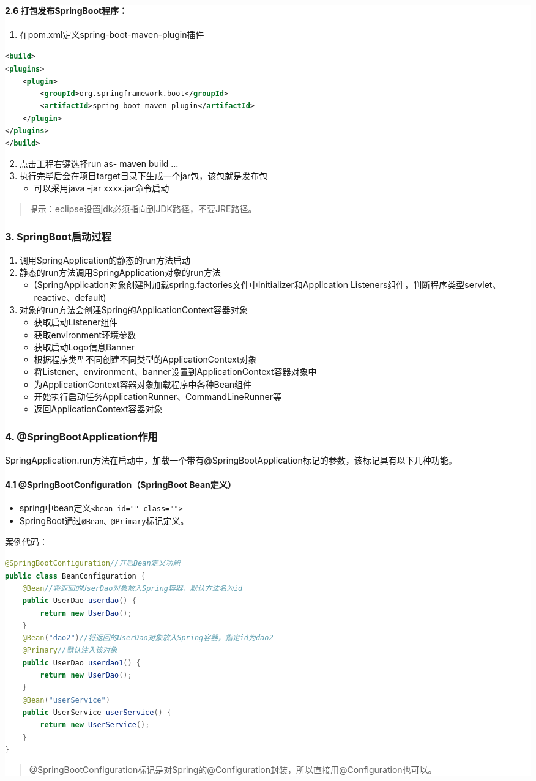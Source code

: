 #### 2.6 打包发布SpringBoot程序：
1. 在pom.xml定义spring-boot-maven-plugin插件
``` xml
<build>
<plugins>
    <plugin>
        <groupId>org.springframework.boot</groupId>
        <artifactId>spring-boot-maven-plugin</artifactId>
    </plugin>
</plugins>
</build>
```

2. 点击工程右键选择run as- maven build ...
3. 执行完毕后会在项目target目录下生成一个jar包，该包就是发布包
    - 可以采用java -jar xxxx.jar命令启动

> 提示：eclipse设置jdk必须指向到JDK路径，不要JRE路径。




### 3. SpringBoot启动过程
1. 调用SpringApplication的静态的run方法启动
2. 静态的run方法调用SpringApplication对象的run方法
    - (SpringApplication对象创建时加载spring.factories文件中Initializer和Application Listeners组件，判断程序类型servlet、reactive、default)
3. 对象的run方法会创建Spring的ApplicationContext容器对象
    - 获取启动Listener组件
    - 获取environment环境参数
    - 获取启动Logo信息Banner
    - 根据程序类型不同创建不同类型的ApplicationContext对象
    - 将Listener、environment、banner设置到ApplicationContext容器对象中
    - 为ApplicationContext容器对象加载程序中各种Bean组件
    - 开始执行启动任务ApplicationRunner、CommandLineRunner等
    - 返回ApplicationContext容器对象

### 4. @SpringBootApplication作用
SpringApplication.run方法在启动中，加载一个带有@SpringBootApplication标记的参数，该标记具有以下几种功能。

#### 4.1 @SpringBootConfiguration（SpringBoot Bean定义）
- spring中bean定义`<bean id="" class="">`
- SpringBoot通过`@Bean、@Primary`标记定义。

案例代码：
``` java
@SpringBootConfiguration//开启Bean定义功能
public class BeanConfiguration {
    @Bean//将返回的UserDao对象放入Spring容器，默认方法名为id
    public UserDao userdao() {
        return new UserDao();
    }
    @Bean("dao2")//将返回的UserDao对象放入Spring容器，指定id为dao2
    @Primary//默认注入该对象
    public UserDao userdao1() {
        return new UserDao();
    }
    @Bean("userService")
    public UserService userService() {
        return new UserService();
    }
}
```
> @SpringBootConfiguration标记是对Spring的@Configuration封装，所以直接用@Configuration也可以。
